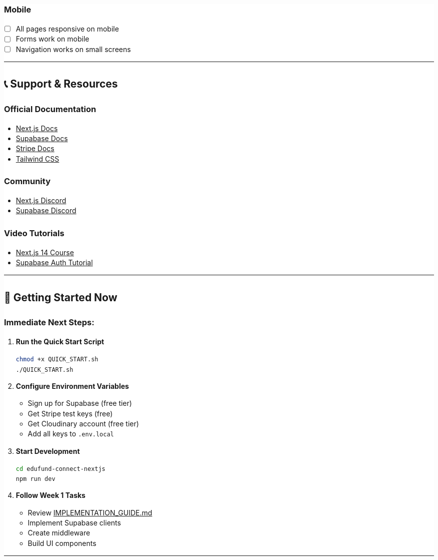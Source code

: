 ### Mobile
- [ ] All pages responsive on mobile
- [ ] Forms work on mobile
- [ ] Navigation works on small screens

---

## 📞 Support & Resources

### Official Documentation
- [Next.js Docs](https://nextjs.org/docs)
- [Supabase Docs](https://supabase.com/docs)
- [Stripe Docs](https://stripe.com/docs)
- [Tailwind CSS](https://tailwindcss.com/docs)

### Community
- [Next.js Discord](https://nextjs.org/discord)
- [Supabase Discord](https://discord.supabase.com/)

### Video Tutorials
- [Next.js 14 Course](https://nextjs.org/learn)
- [Supabase Auth Tutorial](https://www.youtube.com/watch?v=6ow_jW8rpEc)

---

## 🚦 Getting Started Now

### Immediate Next Steps:

1. **Run the Quick Start Script**
   ```bash
   chmod +x QUICK_START.sh
   ./QUICK_START.sh
   ```

2. **Configure Environment Variables**
   - Sign up for Supabase (free tier)
   - Get Stripe test keys (free)
   - Get Cloudinary account (free tier)
   - Add all keys to `.env.local`

3. **Start Development**
   ```bash
   cd edufund-connect-nextjs
   npm run dev
   ```

4. **Follow Week 1 Tasks**
   - Review [IMPLEMENTATION_GUIDE.md](./IMPLEMENTATION_GUIDE.md)
   - Implement Supabase clients
   - Create middleware
   - Build UI components

---